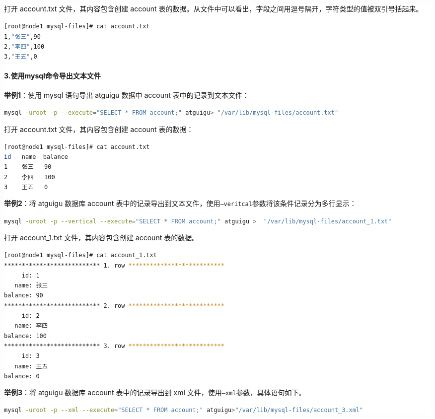 打开 account.txt 文件，其内容包含创建 account 表的数据。从文件中可以看出，字段之间用逗号隔开，字符类型的值被双引号括起来。

```bash
[root@node1 mysql-files]# cat account.txt
1,"张三",90
2,"李四",100
3,"王五",0
```

#### 3.使用mysql命令导出文本文件

**举例1**：使用 mysql 语句导出 atguigu 数据中 account 表中的记录到文本文件：

```bash
mysql -uroot -p --execute="SELECT * FROM account;" atguigu> "/var/lib/mysql-files/account.txt"
```

打开 account.txt 文件，其内容包含创建 account 表的数据：

```bash
[root@node1 mysql-files]# cat account.txt
id   name  balance
1    张三   90
2    李四   100
3    王五   0
```

**举例2**：将 atguigu 数据库 account 表中的记录导出到文本文件，使用`–veritcal`参数将该条件记录分为多行显示：

```bash
mysql -uroot -p --vertical --execute="SELECT * FROM account;" atguigu >  "/var/lib/mysql-files/account_1.txt"
```

打开 account_1.txt 文件，其内容包含创建 account 表的数据。

```bash
[root@node1 mysql-files]# cat account_1.txt
*************************** 1. row ***************************
     id: 1
   name: 张三
balance: 90
*************************** 2. row ***************************
     id: 2
   name: 李四
balance: 100
*************************** 3. row ***************************
     id: 3
   name: 王五
balance: 0
```

**举例3**：将 atguigu 数据库 account 表中的记录导出到 xml 文件，使用`–xml`参数，具体语句如下。

```bash
mysql -uroot -p --xml --execute="SELECT * FROM account;" atguigu>"/var/lib/mysql-files/account_3.xml"
```
